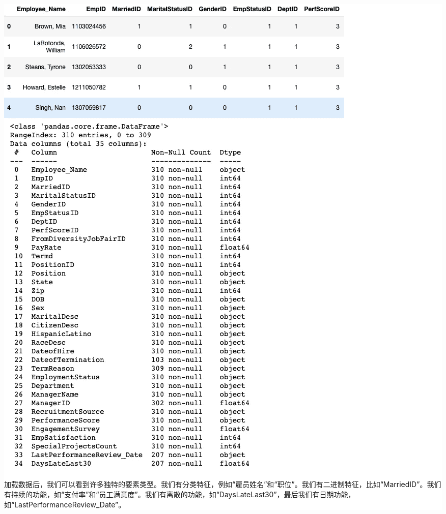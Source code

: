 ![](img/60edee92f57a100a6fc7c50afb437969.png)![](img/a3efdbdadd30167657632fe546a52e3e.png)

加载数据后，我们可以看到许多独特的要素类型。我们有分类特征，例如“雇员姓名”和“职位”。我们有二进制特征，比如“MarriedID”。我们有持续的功能，如“支付率”和“员工满意度”。我们有离散的功能，如“DaysLateLast30”，最后我们有日期功能，如“LastPerformanceReview_Date”。

